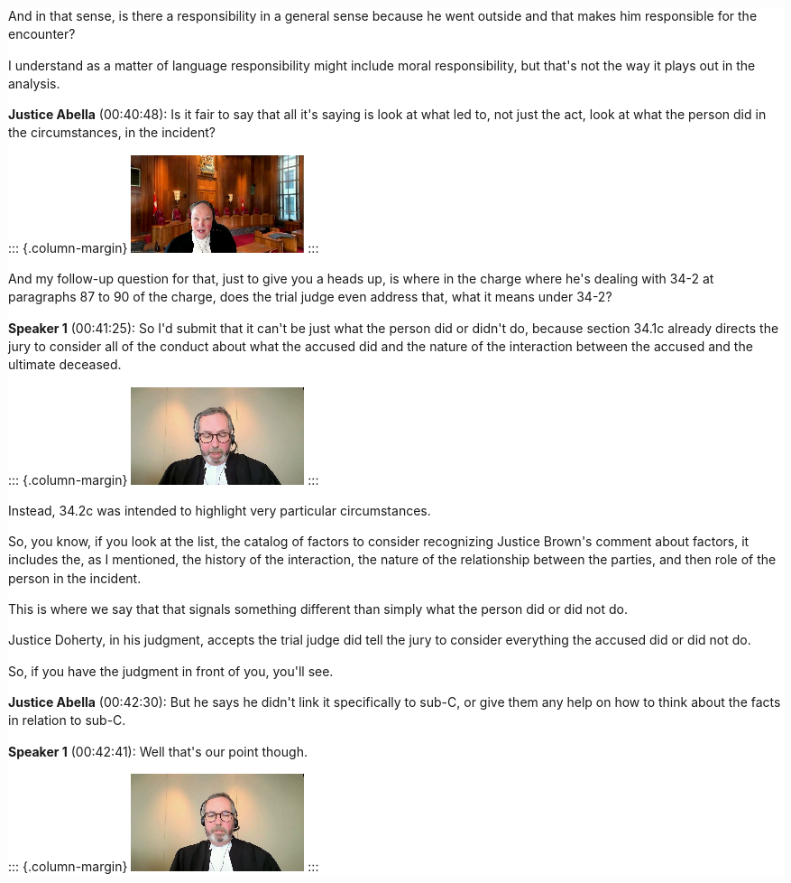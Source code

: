 And in that sense, is there a responsibility in a general sense because he went outside and that makes him responsible for the encounter?

I understand as a matter of language responsibility might include moral responsibility, but that's not the way it plays out in the analysis.

**Justice Abella** (00:40:48): Is it fair to say that all it's saying is look at what led to, not just the act, look at what the person did in the circumstances, in the incident?

::: {.column-margin}
![](2466.png)
:::

And my follow-up question for that, just to give you a heads up, is where in the charge where he's dealing with 34-2 at paragraphs 87 to 90 of the charge, does the trial judge even address that, what it means under 34-2?

**Speaker 1** (00:41:25): So I'd submit that it can't be just what the person did or didn't do, because section 34.1c already directs the jury to consider all of the conduct about what the accused did and the nature of the interaction between the accused and the ultimate deceased.

::: {.column-margin}
![](2517.png)
:::

Instead, 34.2c was intended to highlight very particular circumstances.

So, you know, if you look at the list, the catalog of factors to consider recognizing Justice Brown's comment about factors, it includes the, as I mentioned, the history of the interaction, the nature of the relationship between the parties, and then role of the person in the incident.

This is where we say that that signals something different than simply what the person did or did not do.

Justice Doherty, in his judgment, accepts the trial judge did tell the jury to consider everything the accused did or did not do.

So, if you have the judgment in front of you, you'll see.

**Justice Abella** (00:42:30): But he says he didn't link it specifically to sub-C, or give them any help on how to think about the facts in relation to sub-C.

**Speaker 1** (00:42:41): Well that's our point though.

::: {.column-margin}
![](2594.png)
:::
